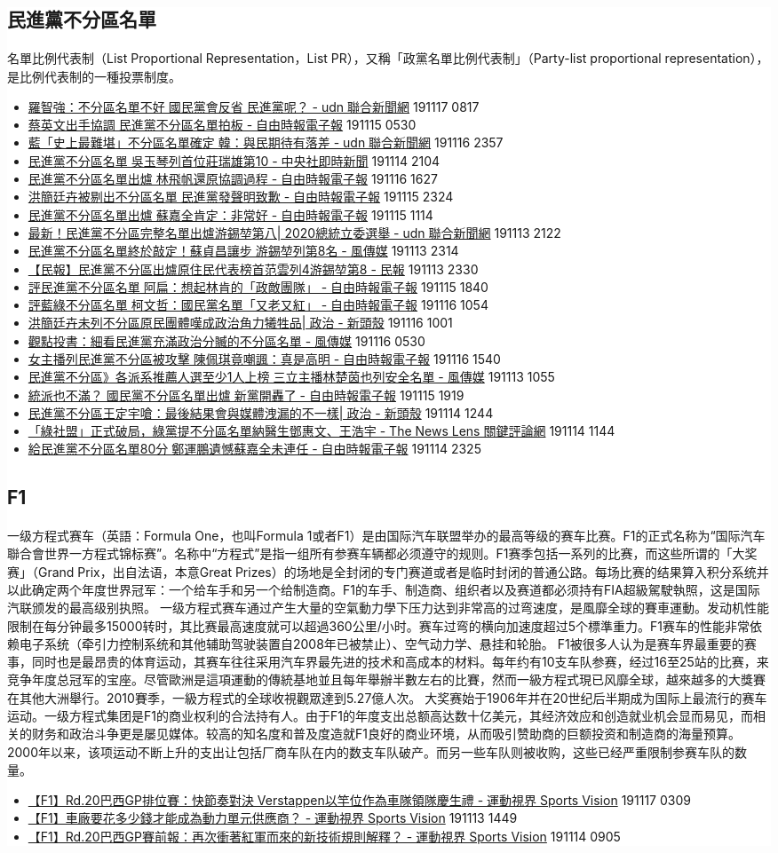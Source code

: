 ## 民進黨不分區名單

名單比例代表制（List Proportional Representation，List PR），又稱「政黨名單比例代表制」（Party-list proportional representation），是比例代表制的一種投票制度。
- [羅智強：不分區名單不好 國民黨會反省 民進黨呢？ - udn 聯合新聞網](https://udn.com/news/story/6656/4170001 "羅智強：不分區名單不好 國民黨會反省 民進黨呢？ - udn 聯合新聞網") 191117 0817
- [蔡英文出手協調 民進黨不分區名單拍板 - 自由時報電子報](https://news.ltn.com.tw/news/politics/paper/1332201 "蔡英文出手協調 民進黨不分區名單拍板 - 自由時報電子報") 191115 0530
- [藍「史上最難堪」不分區名單確定 韓：與民期待有落差 - udn 聯合新聞網](https://udn.com/news/story/7548/4169848 "藍「史上最難堪」不分區名單確定 韓：與民期待有落差 - udn 聯合新聞網") 191116 2357
- [民進黨不分區名單 吳玉琴列首位莊瑞雄第10 - 中央社即時新聞](https://www.cna.com.tw/news/firstnews/201911145014.aspx "民進黨不分區名單 吳玉琴列首位莊瑞雄第10 - 中央社即時新聞") 191114 2104
- [民進黨不分區名單出爐 林飛帆還原協調過程 - 自由時報電子報](https://news.ltn.com.tw/news/politics/breakingnews/2980091 "民進黨不分區名單出爐 林飛帆還原協調過程 - 自由時報電子報") 191116 1627
- [洪簡廷卉被剔出不分區名單 民進黨發聲明致歉 - 自由時報電子報](https://news.ltn.com.tw/news/politics/breakingnews/2979561 "洪簡廷卉被剔出不分區名單 民進黨發聲明致歉 - 自由時報電子報") 191115 2324
- [民進黨不分區名單出爐 蘇嘉全肯定：非常好 - 自由時報電子報](https://news.ltn.com.tw/news/politics/breakingnews/2978711 "民進黨不分區名單出爐 蘇嘉全肯定：非常好 - 自由時報電子報") 191115 1114
- [最新！民進黨不分區完整名單出爐游錫堃第八| 2020總統立委選舉 - udn 聯合新聞網](https://udn.com/vote2020/story/7548/4163345 "最新！民進黨不分區完整名單出爐游錫堃第八| 2020總統立委選舉 - udn 聯合新聞網") 191113 2122
- [民進黨不分區名單終於敲定！蘇貞昌讓步 游錫堃列第8名 - 風傳媒](https://www.storm.mg/article/1942981 "民進黨不分區名單終於敲定！蘇貞昌讓步 游錫堃列第8名 - 風傳媒") 191113 2314
- [【民報】民進黨不分區出爐原住民代表榜首范雲列4游錫堃第8 - 民報](https://www.peoplenews.tw/news/b3903b6d-1581-4240-aed2-2ad58d990daa "【民報】民進黨不分區出爐原住民代表榜首范雲列4游錫堃第8 - 民報") 191113 2330
- [評民進黨不分區名單 阿扁：想起林肯的「政敵團隊」 - 自由時報電子報](https://news.ltn.com.tw/news/politics/breakingnews/2979327 "評民進黨不分區名單 阿扁：想起林肯的「政敵團隊」 - 自由時報電子報") 191115 1840
- [評藍綠不分區名單 柯文哲：國民黨名單「又老又紅」 - 自由時報電子報](https://news.ltn.com.tw/news/politics/breakingnews/2979753 "評藍綠不分區名單 柯文哲：國民黨名單「又老又紅」 - 自由時報電子報") 191116 1054
- [洪簡廷卉未列不分區原民團體嘆成政治角力犧牲品| 政治 - 新頭殼](https://newtalk.tw/news/view/2019-11-16/327514 "洪簡廷卉未列不分區原民團體嘆成政治角力犧牲品| 政治 - 新頭殼") 191116 1001
- [觀點投書：細看民進黨充滿政治分贓的不分區名單 - 風傳媒](https://www.storm.mg/article/1950307 "觀點投書：細看民進黨充滿政治分贓的不分區名單 - 風傳媒") 191116 0530
- [女主播列民進黨不分區被攻擊 陳佩琪竟嘲諷：真是高明 - 自由時報電子報](https://news.ltn.com.tw/news/politics/breakingnews/2980034 "女主播列民進黨不分區被攻擊 陳佩琪竟嘲諷：真是高明 - 自由時報電子報") 191116 1540
- [民進黨不分區》各派系推薦人選至少1人上榜 三立主播林楚茵也列安全名單 - 風傳媒](https://www.storm.mg/article/1940075 "民進黨不分區》各派系推薦人選至少1人上榜 三立主播林楚茵也列安全名單 - 風傳媒") 191113 1055
- [統派也不滿？ 國民黨不分區名單出爐 新黨開轟了 - 自由時報電子報](https://news.ltn.com.tw/news/politics/breakingnews/2979160 "統派也不滿？ 國民黨不分區名單出爐 新黨開轟了 - 自由時報電子報") 191115 1919
- [民進黨不分區王定宇嗆：最後結果會與媒體洩漏的不一樣| 政治 - 新頭殼](https://newtalk.tw/news/view/2019-11-14/326589 "民進黨不分區王定宇嗆：最後結果會與媒體洩漏的不一樣| 政治 - 新頭殼") 191114 1244
- [「綠社盟」正式破局，綠黨提不分區名單納醫生鄧惠文、王浩宇 - The News Lens 關鍵評論網](https://www.thenewslens.com/article/127433 "「綠社盟」正式破局，綠黨提不分區名單納醫生鄧惠文、王浩宇 - The News Lens 關鍵評論網") 191114 1144
- [給民進黨不分區名單80分 鄭運鵬遺憾蘇嘉全未連任 - 自由時報電子報](https://news.ltn.com.tw/news/politics/breakingnews/2978342 "給民進黨不分區名單80分 鄭運鵬遺憾蘇嘉全未連任 - 自由時報電子報") 191114 2325

## F1

一级方程式赛车（英語：Formula One，也叫Formula 1或者F1）是由国际汽车联盟举办的最高等级的赛车比赛。F1的正式名称为“国际汽车聯合會世界一方程式锦标赛”。名称中“方程式”是指一组所有参赛车辆都必须遵守的规则。F1赛季包括一系列的比赛，而这些所谓的「大奖赛」（Grand Prix，出自法语，本意Great Prizes）的场地是全封闭的专门赛道或者是临时封闭的普通公路。每场比赛的结果算入积分系统并以此确定两个年度世界冠军：一个给车手和另一个给制造商。F1的车手、制造商、组织者以及赛道都必须持有FIA超級駕駛執照，这是国际汽联颁发的最高级别执照。
一级方程式赛车通过产生大量的空氣動力學下压力达到非常高的过弯速度，是風靡全球的賽車運動。发动机性能限制在每分钟最多15000转时，其比赛最高速度就可以超過360公里/小时。赛车过弯的横向加速度超过5个標準重力。F1赛车的性能非常依赖电子系统（牵引力控制系统和其他辅助驾驶装置自2008年已被禁止）、空气动力学、悬挂和轮胎。
F1被很多人认为是赛车界最重要的赛事，同时也是最昂贵的体育运动，其赛车往往采用汽车界最先进的技术和高成本的材料。每年约有10支车队参赛，经过16至25站的比赛，来竞争年度总冠军的宝座。尽管歐洲是這項運動的傳統基地並且每年舉辦半數左右的比賽，然而一級方程式現已风靡全球，越來越多的大獎賽在其他大洲舉行。2010賽季，一級方程式的全球收視觀眾達到5.27億人次。
大奖赛始于1906年并在20世纪后半期成为国际上最流行的赛车运动。一级方程式集团是F1的商业权利的合法持有人。由于F1的年度支出总额高达数十亿美元，其经济效应和创造就业机会显而易见，而相关的财务和政治斗争更是屡见媒体。较高的知名度和普及度造就F1良好的商业环境，从而吸引赞助商的巨额投资和制造商的海量预算。2000年以来，该项运动不断上升的支出让包括厂商车队在内的数支车队破产。而另一些车队则被收购，这些已经严重限制参赛车队的数量。
- [【F1】Rd.20巴西GP排位賽：快節奏對決 Verstappen以竿位作為車隊領隊慶生禮 - 運動視界 Sports Vision](https://www.sportsv.net/articles/69248 "【F1】Rd.20巴西GP排位賽：快節奏對決 Verstappen以竿位作為車隊領隊慶生禮 - 運動視界 Sports Vision") 191117 0309
- [【F1】車廠要花多少錢才能成為動力單元供應商？ - 運動視界 Sports Vision](https://www.sportsv.net/articles/69109 "【F1】車廠要花多少錢才能成為動力單元供應商？ - 運動視界 Sports Vision") 191113 1449
- [【F1】Rd.20巴西GP賽前報：再次衝著紅軍而來的新技術規則解釋？ - 運動視界 Sports Vision](https://www.sportsv.net/articles/69133 "【F1】Rd.20巴西GP賽前報：再次衝著紅軍而來的新技術規則解釋？ - 運動視界 Sports Vision") 191114 0905